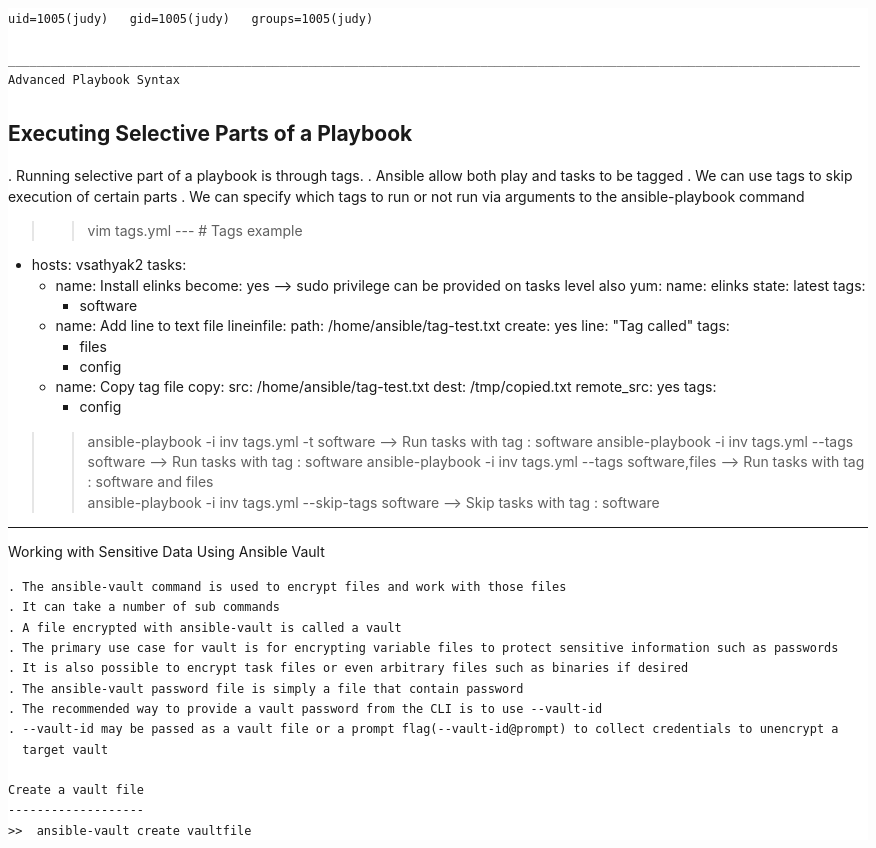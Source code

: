 ~~~~~
uid=1005(judy)   gid=1005(judy)   groups=1005(judy)

_______________________________________________________________________________________________________________________
Advanced Playbook Syntax
~~~~~~~~~~~~~~~~~~~~~~~~
Executing Selective Parts of a Playbook
---------------------------------------
. Running selective part of a playbook is through tags.
. Ansible allow both play and tasks to be tagged
. We can use tags to skip execution of certain parts
. We can specify which tags to run or not run via arguments to the ansible-playbook command

>>  vim tags.yml
--- # Tags example
- hosts: vsathyak2
  tasks: 
    - name: Install elinks
      become: yes                      --> sudo privilege can be provided on tasks level also
      yum: 
        name: elinks
        state: latest
      tags:
        - software
    - name: Add line to text file
      lineinfile: 
        path: /home/ansible/tag-test.txt
        create: yes
        line: "Tag called"
      tags:
        - files
        - config
    - name: Copy tag file
      copy:
        src: /home/ansible/tag-test.txt
        dest: /tmp/copied.txt
        remote_src: yes
      tags:
        - config

>>  ansible-playbook -i inv tags.yml -t software              --> Run tasks with tag : software
>>  ansible-playbook -i inv tags.yml --tags software          --> Run tasks with tag : software
>>  ansible-playbook -i inv tags.yml --tags software,files   --> Run tasks with tag : software and files    
>>  ansible-playbook -i inv tags.yml --skip-tags software     --> Skip tasks with tag : software

_______________________________________________________________________________________________________________________
Working with Sensitive Data Using Ansible Vault
~~~~~~~~~~~~~~~~~~~~~~~~~~~~~~~~~~~~~~~~~~~~~~~
. The ansible-vault command is used to encrypt files and work with those files
. It can take a number of sub commands
. A file encrypted with ansible-vault is called a vault
. The primary use case for vault is for encrypting variable files to protect sensitive information such as passwords
. It is also possible to encrypt task files or even arbitrary files such as binaries if desired
. The ansible-vault password file is simply a file that contain password
. The recommended way to provide a vault password from the CLI is to use --vault-id
. --vault-id may be passed as a vault file or a prompt flag(--vault-id@prompt) to collect credentials to unencrypt a
  target vault

Create a vault file
-------------------
>>  ansible-vault create vaultfile
~~~~~~~~~~~~~~~~~~~~~~~~~~~~~~~~~~~~~~~~~~~~~~~